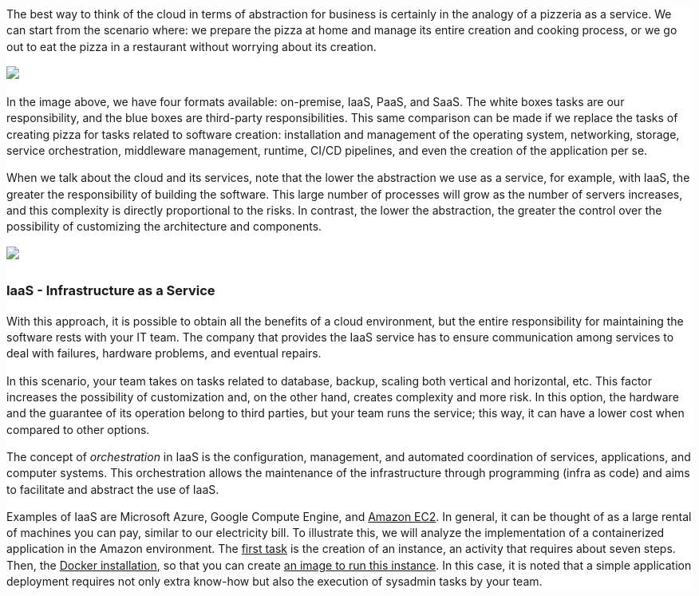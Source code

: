   

The best way to think of the cloud in terms of abstraction for business is certainly in the analogy of a pizzeria as a service. We can start from the scenario where: we prepare the pizza at home and manage its entire creation and cooking process, or we go out to eat the pizza in a restaurant without worrying about its creation.

  

![](images/chapter_08_01.png)

  

In the image above, we have four formats available: on-premise, IaaS, PaaS, and SaaS. The white boxes tasks are our responsibility, and the blue boxes are third-party responsibilities. This same comparison can be made if we replace the tasks of creating pizza for tasks related to software creation: installation and management of the operating system, networking, storage, service orchestration, middleware management, runtime, CI/CD pipelines, and even the creation of the application per se.

  

When we talk about the cloud and its services, note that the lower the abstraction we use as a service, for example, with IaaS, the greater the responsibility of building the software. This large number of processes will grow as the number of servers increases, and this complexity is directly proportional to the risks. In contrast, the lower the abstraction, the greater the control over the possibility of customizing the architecture and components.

  

![](images/chapter_08_02.png)

  

### IaaS - Infrastructure as a Service

  

With this approach, it is possible to obtain all the benefits of a cloud environment, but the entire responsibility for maintaining the software rests with your IT team. The company that provides the IaaS service has to ensure communication among services to deal with failures, hardware problems, and eventual repairs.

  

In this scenario, your team takes on tasks related to database, backup, scaling both vertical and horizontal, etc. This factor increases the possibility of customization and, on the other hand, creates complexity and more risk. In this option, the hardware and the guarantee of its operation belong to third parties, but your team runs the service; this way, it can have a lower cost when compared to other options.

  

The concept of *orchestration* in IaaS is the configuration, management, and automated coordination of services, applications, and computer systems. This orchestration allows the maintenance of the infrastructure through programming (infra as code) and aims to facilitate and abstract the use of IaaS.

  

Examples of IaaS are Microsoft Azure, Google Compute Engine, and [Amazon EC2](https://aws.amazon.com/ec2/). In general, it can be thought of as a large rental of machines you can pay, similar to our electricity bill. To illustrate this, we will analyze the implementation of a containerized application in the Amazon environment. The [first task]((https://docs.aws.amazon.com/AWSEC2/latest/UserGuide/launching-instance.html)) is the creation of an instance, an activity that requires about seven steps. Then, the [Docker installation](https://docs.aws.amazon.com/AmazonECS/latest/developerguide/docker-basics.html), so that you can create [an image to run this instance]( https://docs.aws.amazon.com/AmazonECS/latest/developerguide/docker-basics.html#docker-basics-create-image). In this case, it is noted that a simple application deployment requires not only extra know-how but also the execution of sysadmin tasks by your team.

